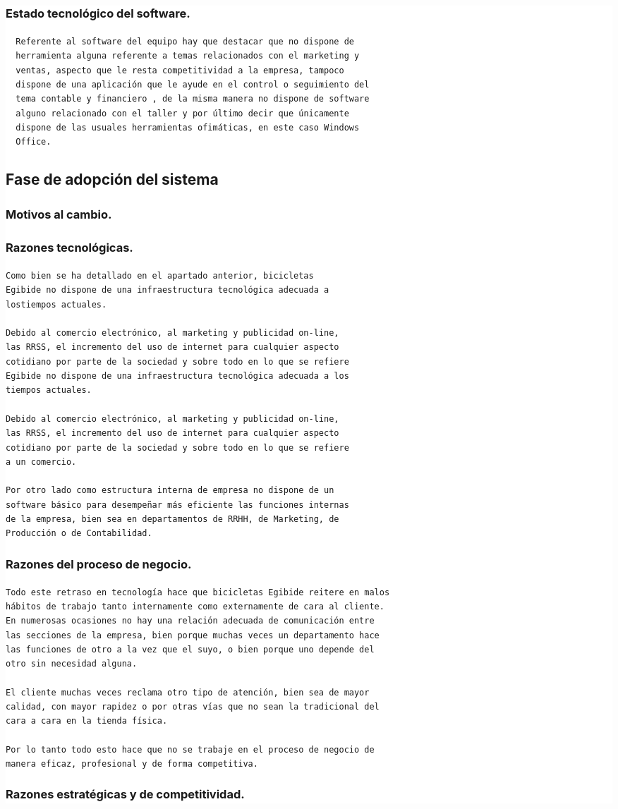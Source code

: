 ### Estado tecnológico del software.

      Referente al software del equipo hay que destacar que no dispone de
      herramienta alguna referente a temas relacionados con el marketing y
      ventas, aspecto que le resta competitividad a la empresa, tampoco
      dispone de una aplicación que le ayude en el control o seguimiento del
      tema contable y financiero , de la misma manera no dispone de software
      alguno relacionado con el taller y por último decir que únicamente
      dispone de las usuales herramientas ofimáticas, en este caso Windows
      Office.
      
## Fase de adopción del sistema
### Motivos al cambio.
### Razones tecnológicas.

    Como bien se ha detallado en el apartado anterior, bicicletas
    Egibide no dispone de una infraestructura tecnológica adecuada a 
    lostiempos actuales.
    
    Debido al comercio electrónico, al marketing y publicidad on-line,
    las RRSS, el incremento del uso de internet para cualquier aspecto
    cotidiano por parte de la sociedad y sobre todo en lo que se refiere
    Egibide no dispone de una infraestructura tecnológica adecuada a los 
    tiempos actuales.
    
    Debido al comercio electrónico, al marketing y publicidad on-line,
    las RRSS, el incremento del uso de internet para cualquier aspecto
    cotidiano por parte de la sociedad y sobre todo en lo que se refiere
    a un comercio.
    
    Por otro lado como estructura interna de empresa no dispone de un
    software básico para desempeñar más eficiente las funciones internas
    de la empresa, bien sea en departamentos de RRHH, de Marketing, de
    Producción o de Contabilidad.   
                        
### Razones del proceso de negocio.

    Todo este retraso en tecnología hace que bicicletas Egibide reitere en malos
    hábitos de trabajo tanto internamente como externamente de cara al cliente.
    En numerosas ocasiones no hay una relación adecuada de comunicación entre
    las secciones de la empresa, bien porque muchas veces un departamento hace
    las funciones de otro a la vez que el suyo, o bien porque uno depende del
    otro sin necesidad alguna.
    
    El cliente muchas veces reclama otro tipo de atención, bien sea de mayor
    calidad, con mayor rapidez o por otras vías que no sean la tradicional del
    cara a cara en la tienda física.
    
    Por lo tanto todo esto hace que no se trabaje en el proceso de negocio de
    manera eficaz, profesional y de forma competitiva.

### Razones estratégicas y de competitividad.
